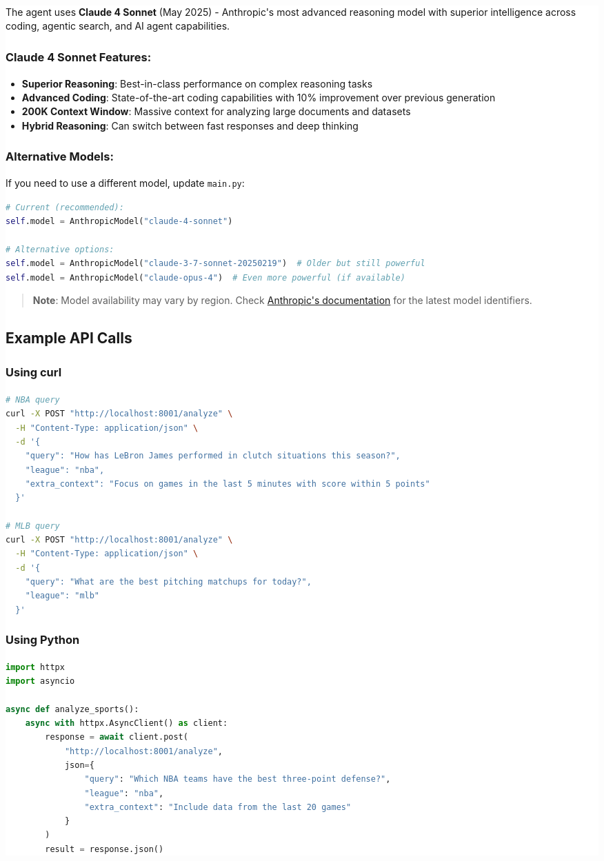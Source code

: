 The agent uses **Claude 4 Sonnet** (May 2025) - Anthropic's most advanced reasoning model with superior intelligence across coding, agentic search, and AI agent capabilities.

### Claude 4 Sonnet Features:
- **Superior Reasoning**: Best-in-class performance on complex reasoning tasks
- **Advanced Coding**: State-of-the-art coding capabilities with 10% improvement over previous generation
- **200K Context Window**: Massive context for analyzing large documents and datasets
- **Hybrid Reasoning**: Can switch between fast responses and deep thinking

### Alternative Models:
If you need to use a different model, update `main.py`:
```python
# Current (recommended):
self.model = AnthropicModel("claude-4-sonnet")  

# Alternative options:
self.model = AnthropicModel("claude-3-7-sonnet-20250219")  # Older but still powerful
self.model = AnthropicModel("claude-opus-4")  # Even more powerful (if available)
```

> **Note**: Model availability may vary by region. Check [Anthropic's documentation](https://docs.anthropic.com/en/docs/welcome) for the latest model identifiers.

## Example API Calls

### Using curl

```bash
# NBA query
curl -X POST "http://localhost:8001/analyze" \
  -H "Content-Type: application/json" \
  -d '{
    "query": "How has LeBron James performed in clutch situations this season?",
    "league": "nba",
    "extra_context": "Focus on games in the last 5 minutes with score within 5 points"
  }'

# MLB query
curl -X POST "http://localhost:8001/analyze" \
  -H "Content-Type: application/json" \
  -d '{
    "query": "What are the best pitching matchups for today?",
    "league": "mlb"
  }'
```

### Using Python

```python
import httpx
import asyncio

async def analyze_sports():
    async with httpx.AsyncClient() as client:
        response = await client.post(
            "http://localhost:8001/analyze",
            json={
                "query": "Which NBA teams have the best three-point defense?",
                "league": "nba",
                "extra_context": "Include data from the last 20 games"
            }
        )
        result = response.json()
```